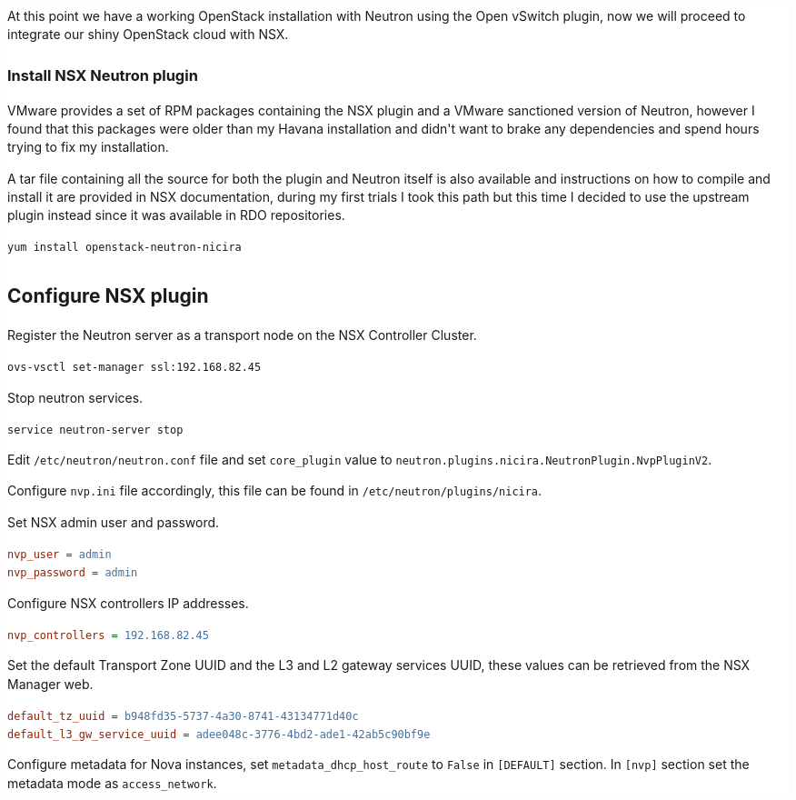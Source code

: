 At this point we have a working OpenStack installation with Neutron using the Open vSwitch plugin, now we will proceed to integrate our shiny OpenStack cloud with NSX.

### Install NSX Neutron plugin

VMware provides a set of RPM packages containing the NSX plugin and a VMware sanctioned version of Neutron, however I found that this packages were older than my Havana installation and didn't want to brake any dependencies and spend hours trying to fix my installation.

A tar file containing all the source for both the plugin and Neutron itself is also available and instructions on how to compile and install it are provided in NSX documentation, during my first trials I took this path but this time I decided to use the upstream plugin instead since it was available in RDO repositories.

```text
yum install openstack-neutron-nicira
```

## Configure NSX plugin

Register the Neutron server as a transport node on the NSX Controller Cluster.

```text
ovs-vsctl set-manager ssl:192.168.82.45
```

Stop neutron services.

```text
service neutron-server stop
```

Edit `/etc/neutron/neutron.conf` file and set `core_plugin` value to `neutron.plugins.nicira.NeutronPlugin.NvpPluginV2`.

Configure `nvp.ini` file accordingly, this file can be found in `/etc/neutron/plugins/nicira`.

Set NSX admin user and password.

```ini
nvp_user = admin
nvp_password = admin
```

Configure NSX controllers IP addresses.

```ini
nvp_controllers = 192.168.82.45
```

Set the default Transport Zone UUID and the L3 and L2 gateway services UUID, these values can be retrieved from the NSX Manager web.

```ini
default_tz_uuid = b948fd35-5737-4a30-8741-43134771d40c
default_l3_gw_service_uuid = adee048c-3776-4bd2-ade1-42ab5c90bf9e
```

Configure metadata for Nova instances, set `metadata_dhcp_host_route` to `False` in `[DEFAULT]` section. In `[nvp]` section set the metadata mode as `access_network`.
